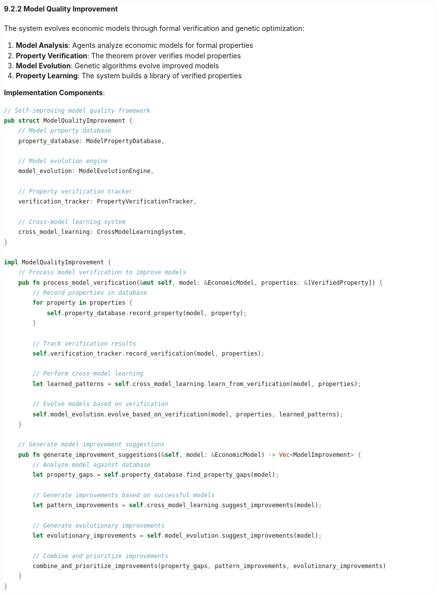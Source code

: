 #### 9.2.2 Model Quality Improvement

The system evolves economic models through formal verification and genetic optimization:

1. **Model Analysis**: Agents analyze economic models for formal properties
2. **Property Verification**: The theorem prover verifies model properties
3. **Model Evolution**: Genetic algorithms evolve improved models
4. **Property Learning**: The system builds a library of verified properties

**Implementation Components**:
```rust
// Self-improving model quality framework
pub struct ModelQualityImprovement {
    // Model property database
    property_database: ModelPropertyDatabase,
    
    // Model evolution engine
    model_evolution: ModelEvolutionEngine,
    
    // Property verification tracker
    verification_tracker: PropertyVerificationTracker,
    
    // Cross-model learning system
    cross_model_learning: CrossModelLearningSystem,
}

impl ModelQualityImprovement {
    // Process model verification to improve models
    pub fn process_model_verification(&mut self, model: &EconomicModel, properties: &[VerifiedProperty]) {
        // Record properties in database
        for property in properties {
            self.property_database.record_property(model, property);
        }
        
        // Track verification results
        self.verification_tracker.record_verification(model, properties);
        
        // Perform cross-model learning
        let learned_patterns = self.cross_model_learning.learn_from_verification(model, properties);
        
        // Evolve models based on verification
        self.model_evolution.evolve_based_on_verification(model, properties, learned_patterns);
    }
    
    // Generate model improvement suggestions
    pub fn generate_improvement_suggestions(&self, model: &EconomicModel) -> Vec<ModelImprovement> {
        // Analyze model against database
        let property_gaps = self.property_database.find_property_gaps(model);
        
        // Generate improvements based on successful models
        let pattern_improvements = self.cross_model_learning.suggest_improvements(model);
        
        // Generate evolutionary improvements
        let evolutionary_improvements = self.model_evolution.suggest_improvements(model);
        
        // Combine and prioritize improvements
        combine_and_prioritize_improvements(property_gaps, pattern_improvements, evolutionary_improvements)
    }
}
```
